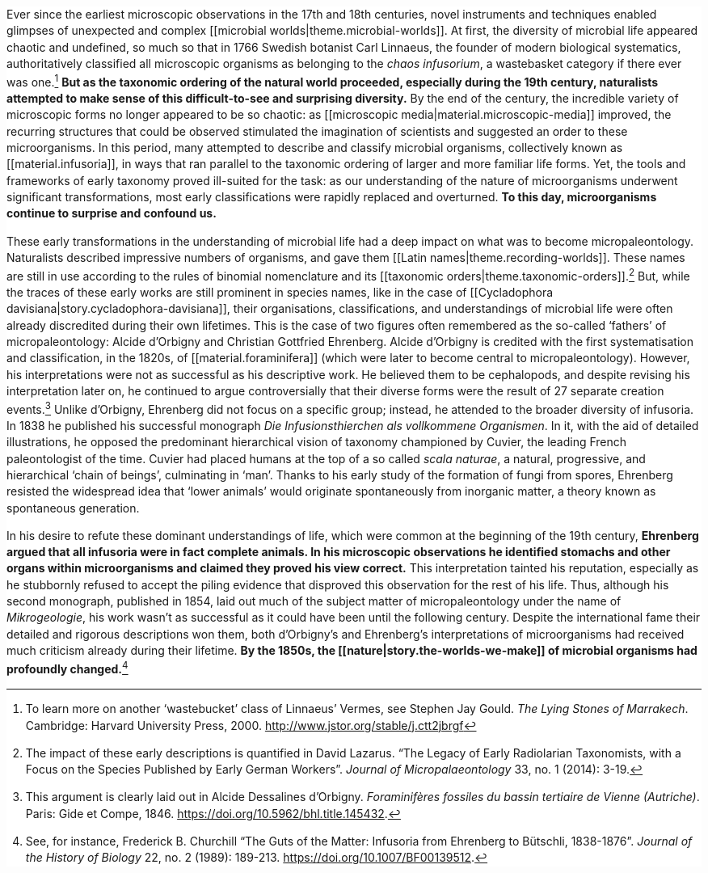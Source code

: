 </figcaption>

</figure>

Ever since the earliest microscopic observations in the 17th and 18th centuries, novel instruments and techniques enabled glimpses of unexpected and complex [[microbial worlds|theme.microbial-worlds]]. At first, the diversity of microbial life appeared chaotic and undefined, so much so that in 1766 Swedish botanist Carl Linnaeus, the founder of modern biological systematics, authoritatively classified all microscopic organisms as belonging to the _chaos infusorium_, a wastebasket category if there ever was one.[^2] **But as the taxonomic ordering of the natural world proceeded, especially during the 19th century, naturalists attempted to make sense of this difficult-to-see and surprising diversity.** By the end of the century, the incredible variety of microscopic forms no longer appeared to be so chaotic: as [[microscopic media|material.microscopic-media]] improved, the recurring structures that could be observed stimulated the imagination of scientists and suggested an order to these microorganisms. In this period, many attempted to describe and classify microbial organisms, collectively known as [[material.infusoria]], in ways that ran parallel to the taxonomic ordering of larger and more familiar life forms. Yet, the tools and frameworks of early taxonomy proved ill-suited for the task: as our understanding of the nature of microorganisms underwent significant transformations, most early classifications were rapidly replaced and overturned. **To this day, microorganisms continue to surprise and confound us.**

These early transformations in the understanding of microbial life had a deep impact on what was to become micropaleontology. Naturalists described impressive numbers of organisms, and gave them [[Latin names|theme.recording-worlds]]. These names are still in use according to the rules of binomial nomenclature and its [[taxonomic orders|theme.taxonomic-orders]].[^3] But, while the traces of these early works are still prominent in species names, like in the case of [[Cycladophora davisiana|story.cycladophora-davisiana]], their organisations, classifications, and understandings of microbial life were often already discredited during their own lifetimes. This is the case of two figures often remembered as the so-called ‘fathers’ of micropaleontology: Alcide d’Orbigny and Christian Gottfried Ehrenberg. Alcide d’Orbigny is credited with the first systematisation and classification, in the 1820s, of [[material.foraminifera]] (which were later to become central to micropaleontology). However, his interpretations were not as successful as his descriptive work. He believed them to be cephalopods, and despite revising his interpretation later on, he continued to argue controversially that their diverse forms were the result of 27 separate creation events.[^4] Unlike d’Orbigny, Ehrenberg did not focus on a specific group; instead, he attended to the broader diversity of infusoria. In 1838 he published his successful monograph _Die Infusionsthierchen als vollkommene Organismen_. In it, with the aid of detailed illustrations, he opposed the predominant hierarchical vision of taxonomy championed by Cuvier, the leading French paleontologist of the time. Cuvier had placed humans at the top of a so called _scala naturae_, a natural, progressive, and hierarchical ‘chain of beings’, culminating in ‘man’. Thanks to his early study of the formation of fungi from spores, Ehrenberg resisted the widespread idea that ‘lower animals’ would originate spontaneously from inorganic matter, a theory known as spontaneous generation.

In his desire to refute these dominant understandings of life, which were common at the beginning of the 19th century, **Ehrenberg argued that all infusoria were in fact complete animals. In his microscopic observations he identified stomachs and other organs within microorganisms and claimed they proved his view correct.** This interpretation tainted his reputation, especially as he stubbornly refused to accept the piling evidence that disproved this observation for the rest of his life. Thus, although his second monograph, published in 1854, laid out much of the subject matter of micropaleontology under the name of _Mikrogeologie_, his work wasn’t as successful as it could have been until the following century. Despite the international fame their detailed and rigorous descriptions won them, both d’Orbigny’s and Ehrenberg’s interpretations of microorganisms had received much criticism already during their lifetime. **By the 1850s, the [[nature|story.the-worlds-we-make]] of microbial organisms had profoundly changed.**[^5]


[^1]: Carl Linnaeus. _Systema Naturae, editio 12, reformata_. Holmiae: Laurentii Salvii, 1766. https://www.biodiversitylibrary.org/item/137240#page/800/mode/1up (03.01.2022).
[^2]: To learn more on another ‘wastebucket’ class of Linnaeus’ Vermes, see Stephen Jay Gould. _The Lying Stones of Marrakech_. Cambridge: Harvard University Press, 2000. http://www.jstor.org/stable/j.ctt2jbrgf
[^3]: The impact of these early descriptions is quantified in David Lazarus. “The Legacy of Early Radiolarian Taxonomists, with a Focus on the Species Published by Early German Workers”. _Journal of Micropalaeontology_ 33, no. 1 (2014): 3-19.
[^4]: This argument is clearly laid out in Alcide Dessalines d’Orbigny. _Foraminifères fossiles du bassin tertiaire de Vienne (Autriche)_. Paris: Gide et Compe, 1846. https://doi.org/10.5962/bhl.title.145432.
[^5]: See, for instance, Frederick B. Churchill “The Guts of the Matter: Infusoria from Ehrenberg to Bütschli, 1838-1876”. _Journal of the History of Biology_ 22, no. 2 (1989): 189-213. https://doi.org/10.1007/BF00139512.
[^1]: Carl von Linné. _Systema Naturae, editio 12, reformata_. Holmiae: Laurentii Salvii, 1766. https://www.biodiversitylibrary.org/item/137240#page/800/mode/1up (03.01.2022).
[^2]: Für eine Beschreibung einer weiteren Sammelkategorie der Linné’schen Vermes, siehe Stephen Jay Gould. _The Lying Stones of Marrakech_. Cambridge: Harvard University Press, 2000. http://www.jstor.org/stable/j.ctt2jbrgf
[^3]: Zum Einfluss dieser frühen Beschreibungen siehe David Lazarus. “The Legacy of Early Radiolarian Taxonomists, with a Focus on the Species Published by Early German Workers”. _Journal of Micropalaeontology_ 33, Nr. 1 (2014): 3-19.
[^4]: Eine ausführliche Erläuterung des Arguments findet sich in: Alcide Dessalines d’Orbigny. _Foraminifères fossiles du bassin tertiaire de Vienne (Autriche)_. Paris: Gide et Compe, 1846. https://doi.org/10.5962/bhl.title.145432.
[^5]: Siehe z.B. Frederick B. Churchill. “The Guts of the Matter: Infusoria from Ehrenberg to Bütschli, 1838-1876”. _Journal of the History of Biology_ 22, Nr. 2 (1989): 189-213. https://doi.org/10.1007/BF00139512.